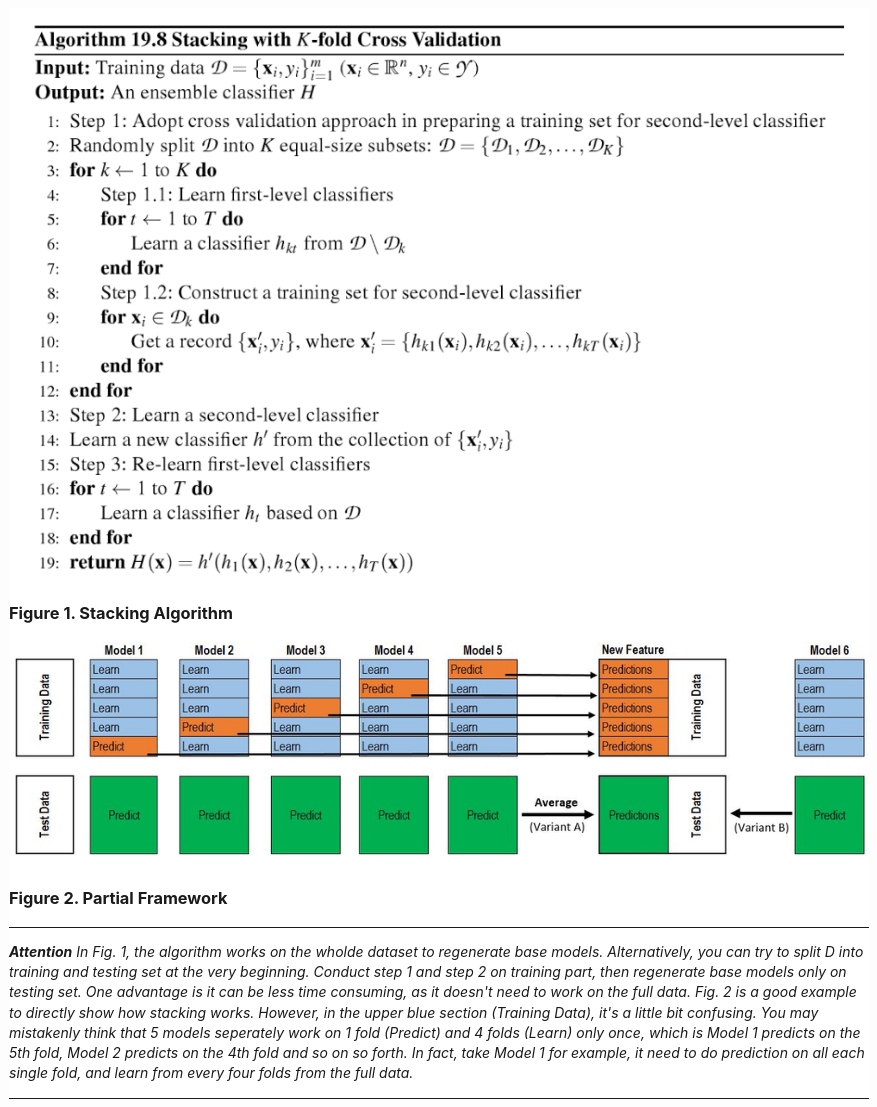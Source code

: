 ![GitHub Logo](/images/stacking_algo.png)
### Figure 1. Stacking Algorithm


![GitHub Logo](/images/stacking.jpg)
### Figure 2. Partial Framework

---

<var>**Attention** In Fig. 1, the algorithm works on the wholde dataset to regenerate base models. Alternatively, you can try to split D into training and testing set at the very beginning. Conduct step 1 and step 2 on training part, then regenerate base models only on testing set. One advantage is it can be less time consuming, as it doesn't need to work on the full data. Fig. 2 is a good example to directly show how stacking works. However, in the upper blue section (Training Data), it's a little bit confusing. You may mistakenly think that 5 models seperately work on 1 fold (Predict) and 4 folds (Learn) only once, which is Model 1 predicts on the 5th fold, Model 2 predicts on the 4th fold and so on so forth. In fact, take Model 1 for example, it need to do prediction on all each single fold, and learn from every four folds from the full data.</var>

---